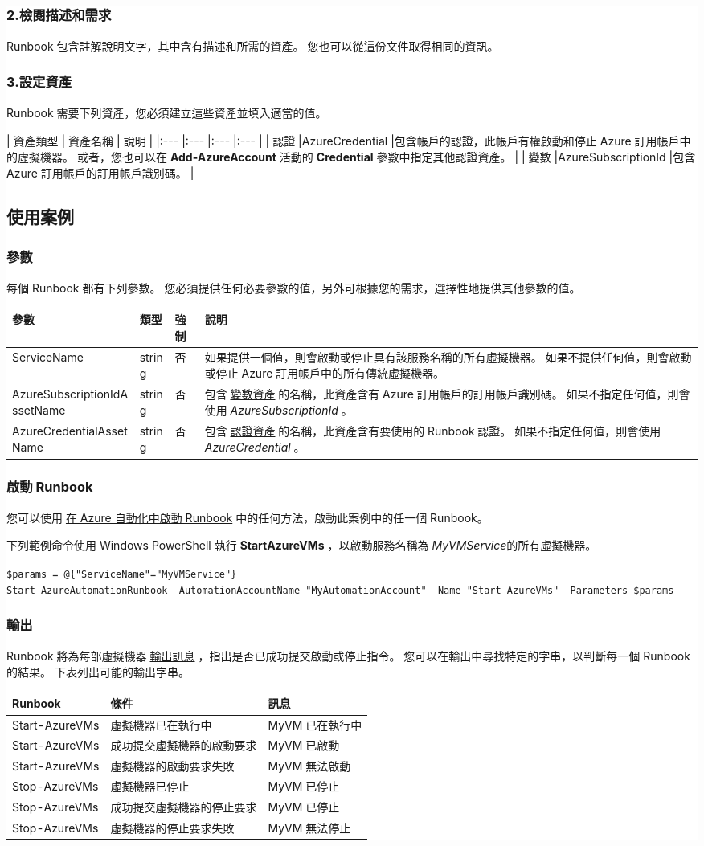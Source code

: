 ### <a name="2.-review-the-description-and-requirements"></a>2.檢閱描述和需求
Runbook 包含註解說明文字，其中含有描述和所需的資產。  您也可以從這份文件取得相同的資訊。 

### <a name="3.-configure-assets"></a>3.設定資產
Runbook 需要下列資產，您必須建立這些資產並填入適當的值。

| 資產類型 | 資產名稱 | 說明 |
|:--- |:--- |:--- |:--- |
| 認證 |AzureCredential |包含帳戶的認證，此帳戶有權啟動和停止 Azure 訂用帳戶中的虛擬機器。  或者，您也可以在 **Add-AzureAccount** 活動的 **Credential** 參數中指定其他認證資產。 |
| 變數 |AzureSubscriptionId |包含 Azure 訂用帳戶的訂用帳戶識別碼。 |

## <a name="using-the-scenario"></a>使用案例
### <a name="parameters"></a>參數
每個 Runbook 都有下列參數。  您必須提供任何必要參數的值，另外可根據您的需求，選擇性地提供其他參數的值。

| 參數 | 類型 | 強制 | 說明 |
|:--- |:--- |:--- |:--- |
| ServiceName |string |否 |如果提供一個值，則會啟動或停止具有該服務名稱的所有虛擬機器。  如果不提供任何值，則會啟動或停止 Azure 訂用帳戶中的所有傳統虛擬機器。 |
| AzureSubscriptionIdAssetName |string |否 |包含 [變數資產](#installing-and-configuring-the-scenario) 的名稱，此資產含有 Azure 訂用帳戶的訂用帳戶識別碼。  如果不指定任何值，則會使用 *AzureSubscriptionId* 。 |
| AzureCredentialAssetName |string |否 |包含 [認證資產](#installing-and-configuring-the-scenario) 的名稱，此資產含有要使用的 Runbook 認證。  如果不指定任何值，則會使用 *AzureCredential* 。 |

### <a name="starting-the-runbooks"></a>啟動 Runbook
您可以使用 [在 Azure 自動化中啟動 Runbook](automation-starting-a-runbook.md) 中的任何方法，啟動此案例中的任一個 Runbook。

下列範例命令使用 Windows PowerShell 執行 **StartAzureVMs** ，以啟動服務名稱為 *MyVMService*的所有虛擬機器。

    $params = @{"ServiceName"="MyVMService"}
    Start-AzureAutomationRunbook –AutomationAccountName "MyAutomationAccount" –Name "Start-AzureVMs" –Parameters $params

### <a name="output"></a>輸出
Runbook 將為每部虛擬機器 [輸出訊息](automation-runbook-output-and-messages.md) ，指出是否已成功提交啟動或停止指令。  您可以在輸出中尋找特定的字串，以判斷每一個 Runbook 的結果。  下表列出可能的輸出字串。

| Runbook | 條件 | 訊息 |
|:--- |:--- |:--- |
| Start-AzureVMs |虛擬機器已在執行中 |MyVM 已在執行中 |
| Start-AzureVMs |成功提交虛擬機器的啟動要求 |MyVM 已啟動 |
| Start-AzureVMs |虛擬機器的啟動要求失敗 |MyVM 無法啟動 |
| Stop-AzureVMs |虛擬機器已停止 |MyVM 已停止 |
| Stop-AzureVMs |成功提交虛擬機器的停止要求 |MyVM 已停止 |
| Stop-AzureVMs |虛擬機器的停止要求失敗 |MyVM 無法停止 |
